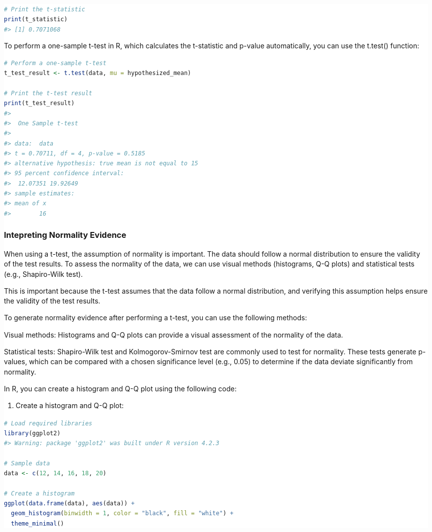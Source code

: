 ```r
# Print the t-statistic
print(t_statistic)
#> [1] 0.7071068
```

To perform a one-sample t-test in R, which calculates the t-statistic and p-value automatically, you can use the t.test() function:


```r
# Perform a one-sample t-test
t_test_result <- t.test(data, mu = hypothesized_mean)

# Print the t-test result
print(t_test_result)
#> 
#> 	One Sample t-test
#> 
#> data:  data
#> t = 0.70711, df = 4, p-value = 0.5185
#> alternative hypothesis: true mean is not equal to 15
#> 95 percent confidence interval:
#>  12.07351 19.92649
#> sample estimates:
#> mean of x 
#>        16
```

### Intepreting Normality Evidence

When using a t-test, the assumption of normality is important. The data should follow a normal distribution to ensure the validity of the test results. To assess the normality of the data, we can use visual methods (histograms, Q-Q plots) and statistical tests (e.g., Shapiro-Wilk test).

This is important because the t-test assumes that the data follow a normal distribution, and verifying this assumption helps ensure the validity of the test results.

To generate normality evidence after performing a t-test, you can use the following methods:

Visual methods: Histograms and Q-Q plots can provide a visual assessment of the normality of the data.

Statistical tests: Shapiro-Wilk test and Kolmogorov-Smirnov test are commonly used to test for normality. These tests generate p-values, which can be compared with a chosen significance level (e.g., 0.05) to determine if the data deviate significantly from normality.

In R, you can create a histogram and Q-Q plot using the following code:

1. Create a histogram and Q-Q plot:


```r
# Load required libraries
library(ggplot2)
#> Warning: package 'ggplot2' was built under R version 4.2.3

# Sample data
data <- c(12, 14, 16, 18, 20)

# Create a histogram
ggplot(data.frame(data), aes(data)) +
  geom_histogram(binwidth = 1, color = "black", fill = "white") +
  theme_minimal()
```
